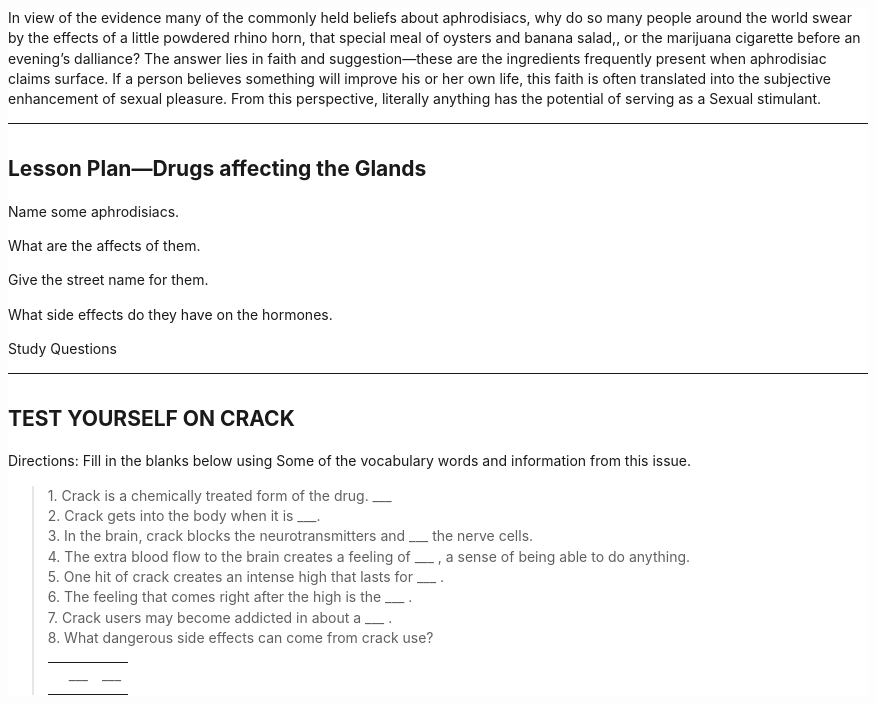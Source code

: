 In view of the evidence many of the commonly held beliefs about aphrodisiacs, why do so many people around the world swear by the effects of a little powdered rhino horn, that special meal of oysters and banana salad,, or the marijuana cigarette before an evening’s dalliance? The answer lies in faith and suggestion—these are the ingredients frequently present when aphrodisiac claims surface. If a person believes something will improve his or her own life, this faith is often translated into the subjective enhancement of sexual pleasure. From this perspective, literally anything has the potential of serving as a Sexual stimulant.
</p>
<hr/>
<h2>
Lesson Plan—Drugs affecting the Glands
</h2>
Name some aphrodisiacs.
<p>
What are the affects of them.
</p>
<p>
Give the street name for them.
</p>
<p>
What side effects do they have on the hormones.
</p>
<p>
Study Questions
</p>
<hr/>
<h2>
TEST YOURSELF ON CRACK
</h2>
Directions: Fill in the blanks below using Some of the vocabulary words and information from this issue.
<blockquote>
<dl>
<dt>
1. Crack is a chemically treated form of the drug. ___
<dt>
2. Crack gets into the body when it is ___.
<dt>
3. In the brain, crack blocks the neurotransmitters and ___ the nerve cells.
<dt>
4. The extra blood flow to the brain creates a feeling of ___ , a sense of being able to do anything.
<dt>
5. One hit of crack creates an intense high that lasts for ___ .
<dt>
6. The feeling that comes right after the high is the ___ .
<dt>
7. Crack users may become addicted in about a ___ .
<dt>
8. What dangerous side effects can come from crack use?
<table border="0">
<tr>
<td>
</td>
<td>
___
</td>
<td>
___
</td>
</tr>
<tr>
<td>